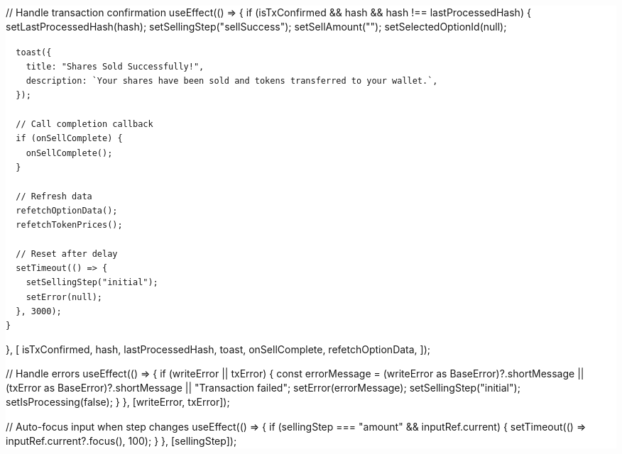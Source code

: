 // Handle transaction confirmation
useEffect(() => {
if (isTxConfirmed && hash && hash !== lastProcessedHash) {
setLastProcessedHash(hash);
setSellingStep("sellSuccess");
setSellAmount("");
setSelectedOptionId(null);

      toast({
        title: "Shares Sold Successfully!",
        description: `Your shares have been sold and tokens transferred to your wallet.`,
      });

      // Call completion callback
      if (onSellComplete) {
        onSellComplete();
      }

      // Refresh data
      refetchOptionData();
      refetchTokenPrices();

      // Reset after delay
      setTimeout(() => {
        setSellingStep("initial");
        setError(null);
      }, 3000);
    }

}, [
isTxConfirmed,
hash,
lastProcessedHash,
toast,
onSellComplete,
refetchOptionData,
]);

// Handle errors
useEffect(() => {
if (writeError || txError) {
const errorMessage =
(writeError as BaseError)?.shortMessage ||
(txError as BaseError)?.shortMessage ||
"Transaction failed";
setError(errorMessage);
setSellingStep("initial");
setIsProcessing(false);
}
}, [writeError, txError]);

// Auto-focus input when step changes
useEffect(() => {
if (sellingStep === "amount" && inputRef.current) {
setTimeout(() => inputRef.current?.focus(), 100);
}
}, [sellingStep]);
